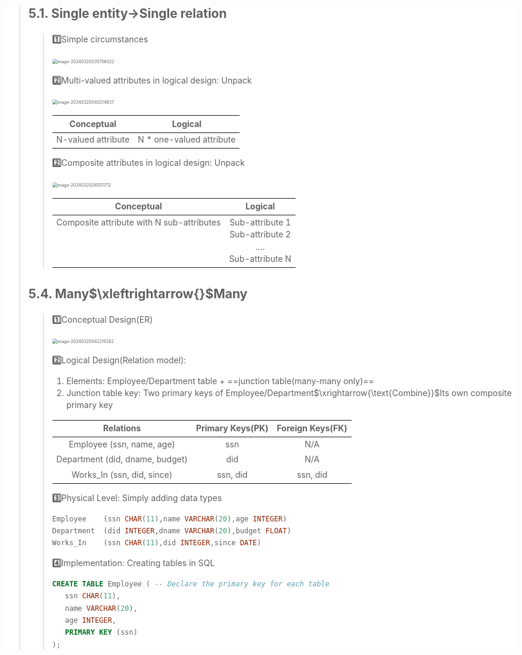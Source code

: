 > ## 5.1. Single entity→Single relation
>
> > **1️⃣**Simple circumstances
> >
> > <img src="https://raw.githubusercontent.com/DANNHIROAKI/New-Picture-Bed/main/img/image-20240320035756022.png" alt="image-20240320035756022" style="zoom:50%;" /> 
> >
> > **2️⃣**Multi-valued attributes in logical design: Unpack
> >
> > <img src="https://raw.githubusercontent.com/DANNHIROAKI/New-Picture-Bed/main/img/image-20240320040214637.png" alt="image-20240320040214637" style="zoom:50%;" /> 
> >
> > |     Conceptual     |         Logical          |
> > | :----------------: | :----------------------: |
> > | N-valued attribute | N * one-valued attribute |
> >
> > **2️⃣**Composite attributes in logical design: Unpack
> >
> > <img src="https://raw.githubusercontent.com/DANNHIROAKI/New-Picture-Bed/main/img/image-20240320041011712.png" alt="image-20240320041011712" style="zoom:50%;" /> 
> >
> > |                Conceptual                 |                           Logical                            |
> > | :---------------------------------------: | :----------------------------------------------------------: |
> > | Composite attribute with N sub-attributes | Sub-attribute 1<br>Sub-attribute 2<br/>....<br/>Sub-attribute N |
>
> ## 5.4. Many$\xleftrightarrow{}$​Many
>
> > **1️⃣**Conceptual Design(ER)
> >
> > <img src="https://raw.githubusercontent.com/DANNHIROAKI/New-Picture-Bed/main/img/image-20240320042219262.png" alt="image-20240320042219262" style="zoom: 50%;" /> 
> >
> > **2️⃣**Logical Design(Relation model): 
> >
> > 1. Elements: Employee/Department table + ==junction table(many-many only)==
> > 2. Junction table key: Two primary keys of Employee/Department$\xrightarrow{\text{Combine}}$​​Its own composite primary key
> >
> > |              Relations               | Primary Keys(PK) | Foreign Keys(FK) |
> > | :----------------------------------: | :--------------: | :--------------: |
> > |    Employee (ssn, name, age)<br/>    |       ssn        |       N/A        |
> > | Department (did, dname, budget)<br/> |       did        |       N/A        |
> > |      Works_In (ssn, did, since)      |     ssn, did     |     ssn, did     |
> >
> > **3️⃣**Physical Level: Simply adding data types
> >
> > ```sql
> > Employee    (ssn CHAR(11),name VARCHAR(20),age INTEGER)
> > Department  (did INTEGER,dname VARCHAR(20),budget FLOAT)
> > Works_In    (ssn CHAR(11),did INTEGER,since DATE)
> > ```
> >
> > **4️⃣**Implementation: Creating tables in SQL
> >
> > ```sql
> > CREATE TABLE Employee ( -- Declare the primary key for each table
> >    ssn CHAR(11), 
> >    name VARCHAR(20),
> >    age INTEGER,
> >    PRIMARY KEY (ssn)
> > );
> > 